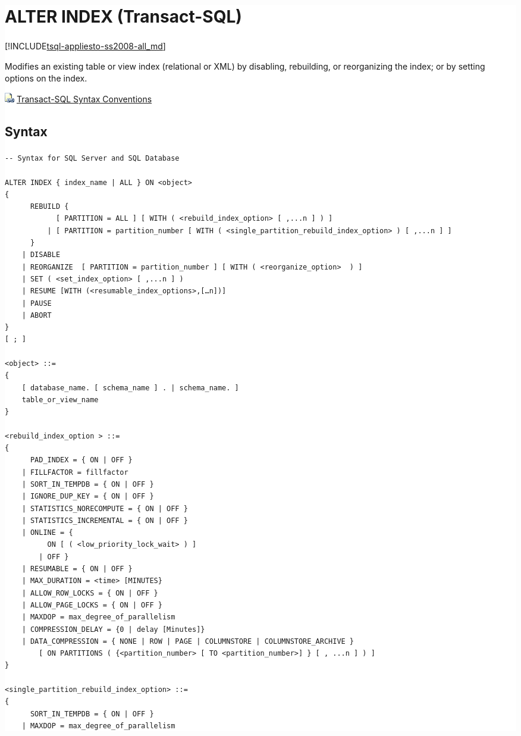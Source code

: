 # ALTER INDEX (Transact-SQL)
[!INCLUDE[tsql-appliesto-ss2008-all_md](../../database-engine/configure/windows/includes/tsql-appliesto-ss2008-all-md.md)]

  Modifies an existing table or view index (relational or XML) by disabling, rebuilding, or reorganizing the index; or by setting options on the index.  
  
 ![Topic link icon](../../database-engine/configure/windows/media/topic-link.gif "Topic link icon") [Transact-SQL Syntax Conventions](../Topic/Transact-SQL%20Syntax%20Conventions%20\(Transact-SQL\).md)  
  
## Syntax  
  
```  
-- Syntax for SQL Server and SQL Database
  
ALTER INDEX { index_name | ALL } ON <object>  
{  
      REBUILD {  
            [ PARTITION = ALL ] [ WITH ( <rebuild_index_option> [ ,...n ] ) ]   
          | [ PARTITION = partition_number [ WITH ( <single_partition_rebuild_index_option> ) [ ,...n ] ]  
      }  
    | DISABLE  
    | REORGANIZE  [ PARTITION = partition_number ] [ WITH ( <reorganize_option>  ) ]  
    | SET ( <set_index_option> [ ,...n ] )   
    | RESUME [WITH (<resumable_index_options>,[…n])]
    | PAUSE
    | ABORT
}  
[ ; ]  
  
<object> ::=   
{  
    [ database_name. [ schema_name ] . | schema_name. ]   
    table_or_view_name  
}  
  
<rebuild_index_option > ::=  
{  
      PAD_INDEX = { ON | OFF }  
    | FILLFACTOR = fillfactor   
    | SORT_IN_TEMPDB = { ON | OFF }  
    | IGNORE_DUP_KEY = { ON | OFF }  
    | STATISTICS_NORECOMPUTE = { ON | OFF }  
    | STATISTICS_INCREMENTAL = { ON | OFF }  
    | ONLINE = {   
          ON [ ( <low_priority_lock_wait> ) ]   
        | OFF } 
    | RESUMABLE = { ON | OFF } 
    | MAX_DURATION = <time> [MINUTES}     
    | ALLOW_ROW_LOCKS = { ON | OFF }  
    | ALLOW_PAGE_LOCKS = { ON | OFF }  
    | MAXDOP = max_degree_of_parallelism  
    | COMPRESSION_DELAY = {0 | delay [Minutes]}  
    | DATA_COMPRESSION = { NONE | ROW | PAGE | COLUMNSTORE | COLUMNSTORE_ARCHIVE }   
        [ ON PARTITIONS ( {<partition_number> [ TO <partition_number>] } [ , ...n ] ) ]  
}  
  
<single_partition_rebuild_index_option> ::=  
{  
      SORT_IN_TEMPDB = { ON | OFF }  
    | MAXDOP = max_degree_of_parallelism  
```